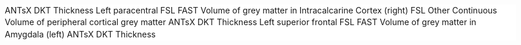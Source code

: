 </td>
</tr>
<tr>
<td style="text-align:left;">
ANTsX
</td>
<td style="text-align:left;">
DKT Thickness
</td>
<td style="text-align:left;">
Left paracentral
</td>
</tr>
<tr>
<td style="text-align:left;">
FSL
</td>
<td style="text-align:left;">
FAST
</td>
<td style="text-align:left;">
Volume of grey matter in Intracalcarine Cortex (right)
</td>
</tr>
<tr>
<td style="text-align:left;">
FSL
</td>
<td style="text-align:left;">
Other
</td>
<td style="text-align:left;">
Continuous Volume of peripheral cortical grey matter
</td>
</tr>
<tr>
<td style="text-align:left;">
ANTsX
</td>
<td style="text-align:left;">
DKT Thickness
</td>
<td style="text-align:left;">
Left superior frontal
</td>
</tr>
<tr>
<td style="text-align:left;">
FSL
</td>
<td style="text-align:left;">
FAST
</td>
<td style="text-align:left;">
Volume of grey matter in Amygdala (left)
</td>
</tr>
<tr>
<td style="text-align:left;">
ANTsX
</td>
<td style="text-align:left;">
DKT Thickness
</td>